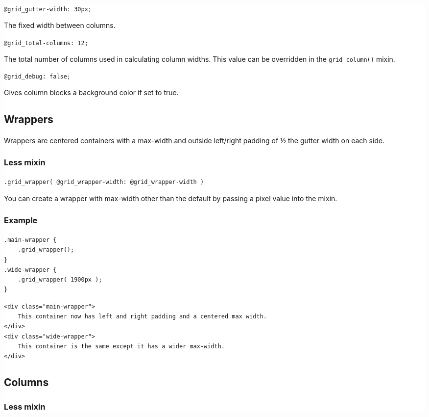 ```
@grid_gutter-width: 30px;
```

The fixed width between columns.

```
@grid_total-columns: 12;
```

The total number of columns used in calculating column widths.
This value can be overridden in the `grid_column()` mixin.

```
@grid_debug: false;
```

Gives column blocks a background color if set to true.

## Wrappers

Wrappers are centered containers with a max-width
and outside left/right padding of ½ the gutter width on each side.

### Less mixin

```
.grid_wrapper( @grid_wrapper-width: @grid_wrapper-width )
```

You can create a wrapper with max-width other than the default
by passing a pixel value into the mixin.

### Example

```
.main-wrapper {
    .grid_wrapper();
}
.wide-wrapper {
    .grid_wrapper( 1900px );
}
```

```
<div class="main-wrapper">
    This container now has left and right padding and a centered max width.
</div>
<div class="wide-wrapper">
    This container is the same except it has a wider max-width.
</div>
```

## Columns

### Less mixin
